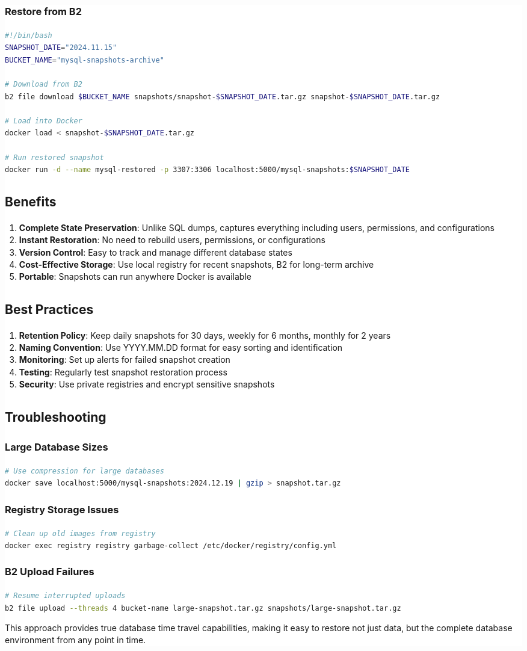 ### Restore from B2

```bash
#!/bin/bash
SNAPSHOT_DATE="2024.11.15"
BUCKET_NAME="mysql-snapshots-archive"

# Download from B2
b2 file download $BUCKET_NAME snapshots/snapshot-$SNAPSHOT_DATE.tar.gz snapshot-$SNAPSHOT_DATE.tar.gz

# Load into Docker
docker load < snapshot-$SNAPSHOT_DATE.tar.gz

# Run restored snapshot
docker run -d --name mysql-restored -p 3307:3306 localhost:5000/mysql-snapshots:$SNAPSHOT_DATE
```

## Benefits

1. **Complete State Preservation**: Unlike SQL dumps, captures everything including users, permissions, and configurations
2. **Instant Restoration**: No need to rebuild users, permissions, or configurations
3. **Version Control**: Easy to track and manage different database states
4. **Cost-Effective Storage**: Use local registry for recent snapshots, B2 for long-term archive
5. **Portable**: Snapshots can run anywhere Docker is available

## Best Practices

1. **Retention Policy**: Keep daily snapshots for 30 days, weekly for 6 months, monthly for 2 years
2. **Naming Convention**: Use YYYY.MM.DD format for easy sorting and identification
3. **Monitoring**: Set up alerts for failed snapshot creation
4. **Testing**: Regularly test snapshot restoration process
5. **Security**: Use private registries and encrypt sensitive snapshots

## Troubleshooting

### Large Database Sizes
```bash
# Use compression for large databases
docker save localhost:5000/mysql-snapshots:2024.12.19 | gzip > snapshot.tar.gz
```

### Registry Storage Issues
```bash
# Clean up old images from registry
docker exec registry registry garbage-collect /etc/docker/registry/config.yml
```

### B2 Upload Failures
```bash
# Resume interrupted uploads
b2 file upload --threads 4 bucket-name large-snapshot.tar.gz snapshots/large-snapshot.tar.gz
```

This approach provides true database time travel capabilities, making it easy to restore not just data, but the complete database environment from any point in time.

